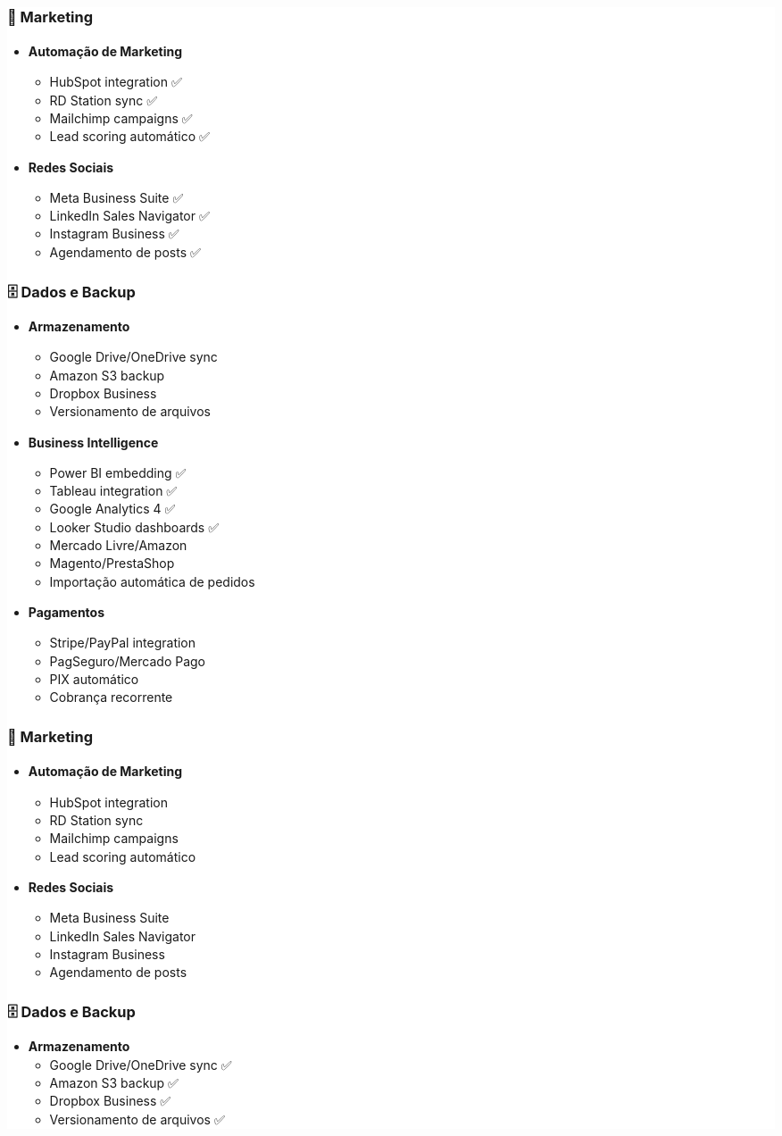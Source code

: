 ### 📧 Marketing
- **Automação de Marketing**
  - HubSpot integration ✅
  - RD Station sync ✅
  - Mailchimp campaigns ✅
  - Lead scoring automático ✅

- **Redes Sociais**
  - Meta Business Suite ✅
  - LinkedIn Sales Navigator ✅
  - Instagram Business ✅
  - Agendamento de posts ✅

### 🗄️ Dados e Backup
- **Armazenamento**
  - Google Drive/OneDrive sync
  - Amazon S3 backup
  - Dropbox Business
  - Versionamento de arquivos

- **Business Intelligence**
  - Power BI embedding ✅
  - Tableau integration ✅
  - Google Analytics 4 ✅
  - Looker Studio dashboards ✅
  - Mercado Livre/Amazon
  - Magento/PrestaShop
  - Importação automática de pedidos

- **Pagamentos**
  - Stripe/PayPal integration
  - PagSeguro/Mercado Pago
  - PIX automático
  - Cobrança recorrente

### 📧 Marketing
- **Automação de Marketing**
  - HubSpot integration
  - RD Station sync
  - Mailchimp campaigns
  - Lead scoring automático

- **Redes Sociais**
  - Meta Business Suite
  - LinkedIn Sales Navigator
  - Instagram Business
  - Agendamento de posts

### 🗄️ Dados e Backup
- **Armazenamento**
  - Google Drive/OneDrive sync ✅
  - Amazon S3 backup ✅
  - Dropbox Business ✅
  - Versionamento de arquivos ✅

